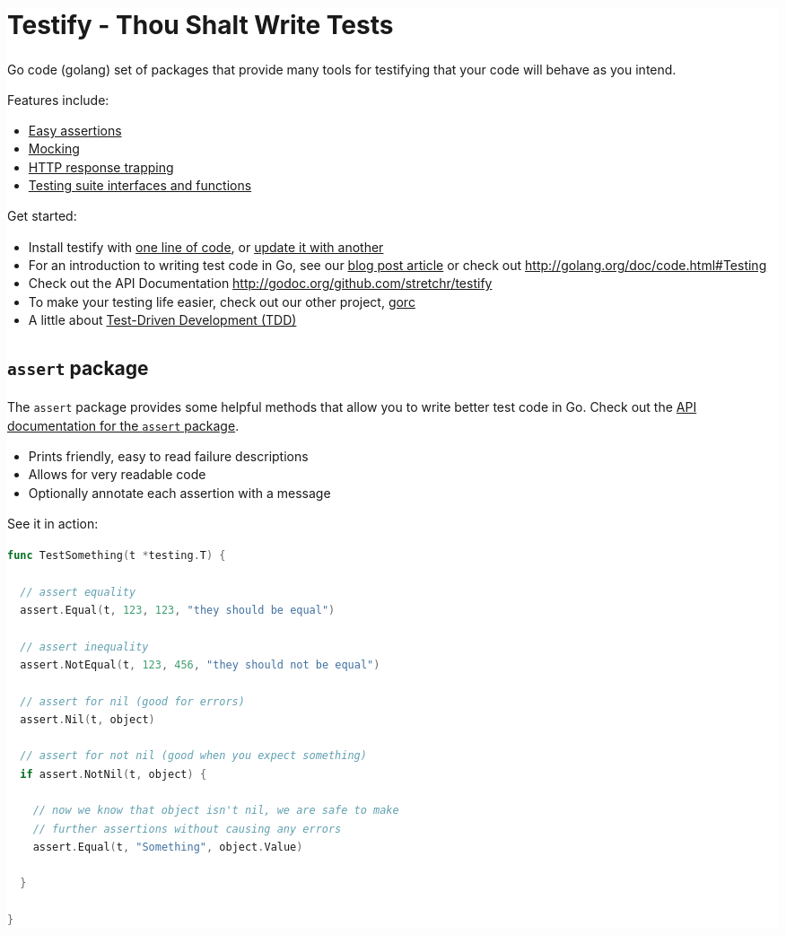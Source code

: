 Testify - Thou Shalt Write Tests
================================

Go code (golang) set of packages that provide many tools for testifying that your code will behave as you intend.

Features include:

  * [Easy assertions](#assert-package)
  * [Mocking](#mock-package)
  * [HTTP response trapping](#http-package)
  * [Testing suite interfaces and functions](#suite-package)

Get started:

  * Install testify with [one line of code](#installation), or [update it with another](#staying-up-to-date)
  * For an introduction to writing test code in Go, see our [blog post article](http://blog.stretchr.com/2014/03/05/test-driven-development-specifically-in-golang/) or check out  http://golang.org/doc/code.html#Testing
  * Check out the API Documentation http://godoc.org/github.com/stretchr/testify
  * To make your testing life easier, check out our other project, [gorc](http://github.com/stretchr/gorc)
  * A little about [Test-Driven Development (TDD)](http://en.wikipedia.org/wiki/Test-driven_development)



`assert` package
----------------

The `assert` package provides some helpful methods that allow you to write better test code in Go.  Check out the [API documentation for the `assert` package](http://godoc.org/github.com/stretchr/testify/assert).

  * Prints friendly, easy to read failure descriptions
  * Allows for very readable code
  * Optionally annotate each assertion with a message

See it in action:

```go
func TestSomething(t *testing.T) {
   
  // assert equality
  assert.Equal(t, 123, 123, "they should be equal")

  // assert inequality
  assert.NotEqual(t, 123, 456, "they should not be equal")

  // assert for nil (good for errors)
  assert.Nil(t, object)

  // assert for not nil (good when you expect something)
  if assert.NotNil(t, object) {

    // now we know that object isn't nil, we are safe to make
    // further assertions without causing any errors
    assert.Equal(t, "Something", object.Value)

  }

}
```
